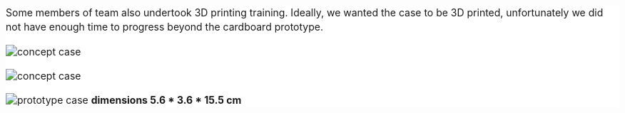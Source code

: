 Some members of team also undertook 3D printing training. Ideally, we wanted the case to be 3D printed, unfortunately we did not have enough time to progress beyond the cardboard prototype. 

![concept case](https://github.com/GSoft-Goldsmiths/iLost-main/blob/master/final-report/Sources/Ch4%20Design%20and%20Implemenation/physical_case_concept_01.png)

![concept case](https://github.com/GSoft-Goldsmiths/iLost-main/blob/master/final-report/Sources/Ch4%20Design%20and%20Implemenation/physical_case_concept_02.png)

![prototype case](https://github.com/GSoft-Goldsmiths/iLost-main/blob/master/final-report/Sources/Ch4%20Design%20and%20Implemenation/prototype_case.png)
**dimensions  5.6 * 3.6 * 15.5 cm**
